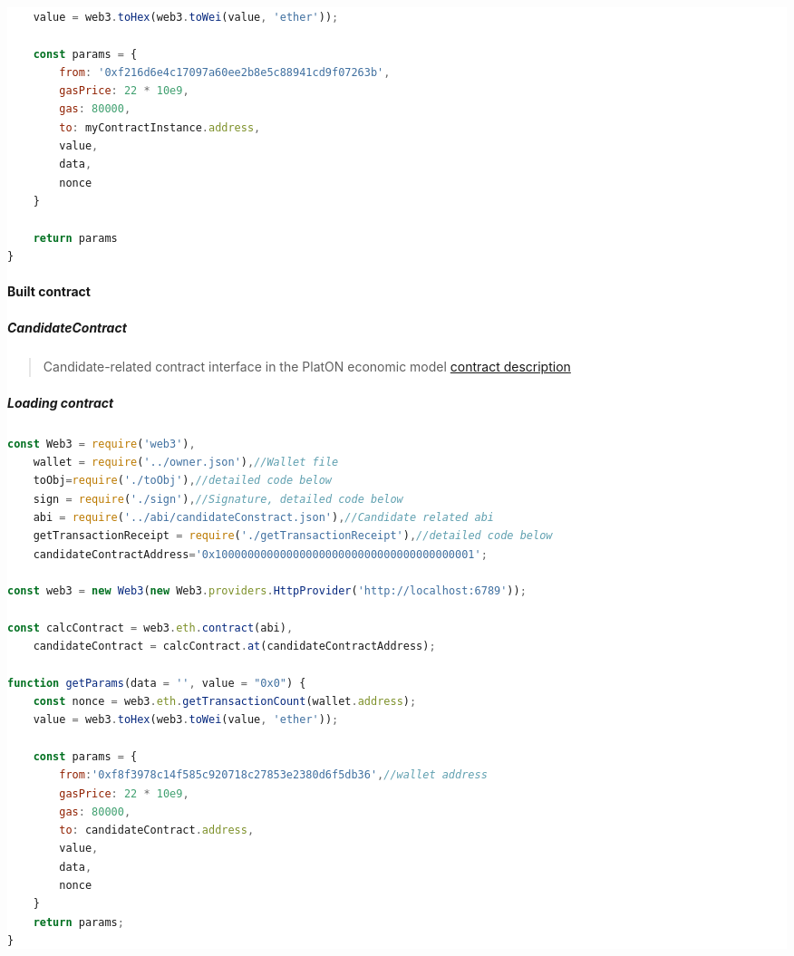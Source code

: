````js
    value = web3.toHex(web3.toWei(value, 'ether'));

    const params = {
        from: '0xf216d6e4c17097a60ee2b8e5c88941cd9f07263b',
        gasPrice: 22 * 10e9,
        gas: 80000,
        to: myContractInstance.address,
        value,
        data,
        nonce
    }

    return params
}


````

#### Built contract

##### CandidateContract

> Candidate-related contract interface in the PlatON economic model [contract description](https://note.youdao.com/)

##### Loading contract

````js
const Web3 = require('web3'),
    wallet = require('../owner.json'),//Wallet file
    toObj=require('./toObj'),//detailed code below
    sign = require('./sign'),//Signature, detailed code below
    abi = require('../abi/candidateConstract.json'),//Candidate related abi
    getTransactionReceipt = require('./getTransactionReceipt'),//detailed code below
    candidateContractAddress='0x1000000000000000000000000000000000000001';

const web3 = new Web3(new Web3.providers.HttpProvider('http://localhost:6789'));

const calcContract = web3.eth.contract(abi),
    candidateContract = calcContract.at(candidateContractAddress);

function getParams(data = '', value = "0x0") {
    const nonce = web3.eth.getTransactionCount(wallet.address);
    value = web3.toHex(web3.toWei(value, 'ether'));

    const params = {
        from:'0xf8f3978c14f585c920718c27853e2380d6f5db36',//wallet address
        gasPrice: 22 * 10e9,
        gas: 80000,
        to: candidateContract.address,
        value,
        data,
        nonce
    }
    return params;
}
````
